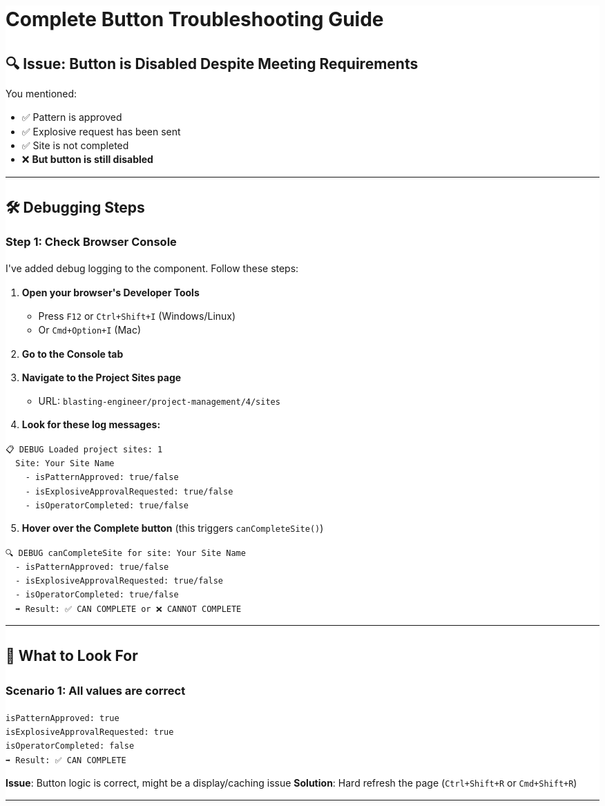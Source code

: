 # Complete Button Troubleshooting Guide

## 🔍 Issue: Button is Disabled Despite Meeting Requirements

You mentioned:
- ✅ Pattern is approved
- ✅ Explosive request has been sent
- ✅ Site is not completed
- ❌ **But button is still disabled**

---

## 🛠️ Debugging Steps

### Step 1: Check Browser Console

I've added debug logging to the component. Follow these steps:

1. **Open your browser's Developer Tools**
   - Press `F12` or `Ctrl+Shift+I` (Windows/Linux)
   - Or `Cmd+Option+I` (Mac)

2. **Go to the Console tab**

3. **Navigate to the Project Sites page**
   - URL: `blasting-engineer/project-management/4/sites`

4. **Look for these log messages:**

```
📋 DEBUG Loaded project sites: 1
  Site: Your Site Name
    - isPatternApproved: true/false
    - isExplosiveApprovalRequested: true/false
    - isOperatorCompleted: true/false
```

5. **Hover over the Complete button** (this triggers `canCompleteSite()`)

```
🔍 DEBUG canCompleteSite for site: Your Site Name
  - isPatternApproved: true/false
  - isExplosiveApprovalRequested: true/false
  - isOperatorCompleted: true/false
  ➡️ Result: ✅ CAN COMPLETE or ❌ CANNOT COMPLETE
```

---

## 🔎 What to Look For

### Scenario 1: All values are correct
```
isPatternApproved: true
isExplosiveApprovalRequested: true
isOperatorCompleted: false
➡️ Result: ✅ CAN COMPLETE
```
**Issue**: Button logic is correct, might be a display/caching issue
**Solution**: Hard refresh the page (`Ctrl+Shift+R` or `Cmd+Shift+R`)

---